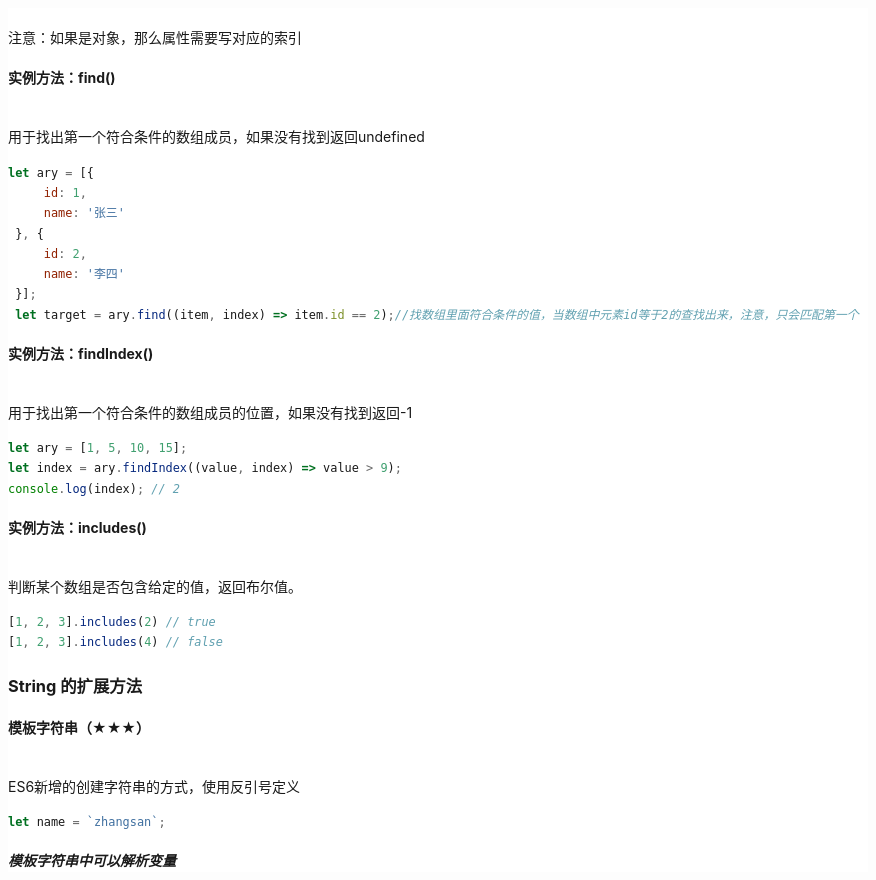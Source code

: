 <br />注意：如果是对象，那么属性需要写对应的索引<br />

<a name="72b4b4a8"></a>
#### 实例方法：find()

<br />用于找出第一个符合条件的数组成员，如果没有找到返回undefined<br />

```javascript
let ary = [{
     id: 1,
     name: '张三'
 }, { 
     id: 2,
     name: '李四'
 }]; 
 let target = ary.find((item, index) => item.id == 2);//找数组里面符合条件的值，当数组中元素id等于2的查找出来，注意，只会匹配第一个
```


<a name="72411204"></a>
#### 实例方法：findIndex()

<br />用于找出第一个符合条件的数组成员的位置，如果没有找到返回-1<br />

```javascript
let ary = [1, 5, 10, 15];
let index = ary.findIndex((value, index) => value > 9); 
console.log(index); // 2
```


<a name="cfae3547"></a>
#### 实例方法：includes()

<br />判断某个数组是否包含给定的值，返回布尔值。<br />

```javascript
[1, 2, 3].includes(2) // true 
[1, 2, 3].includes(4) // false
```


<a name="425ba1e4"></a>
### String 的扩展方法


<a name="8b5f39a8"></a>
#### 模板字符串（★★★）

<br />ES6新增的创建字符串的方式，使用反引号定义<br />

```javascript
let name = `zhangsan`;
```


<a name="81c7f0fa"></a>
##### 模板字符串中可以解析变量
